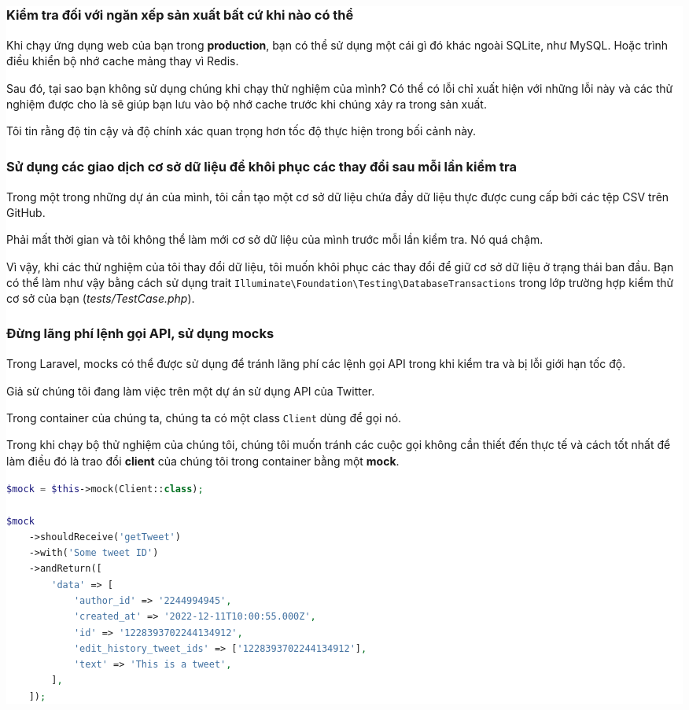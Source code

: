 ### Kiểm tra đối với ngăn xếp sản xuất bất cứ khi nào có thể

Khi chạy ứng dụng web của bạn trong **production**, bạn có thể sử dụng một cái gì đó khác ngoài SQLite, như MySQL. Hoặc
trình điều khiển bộ nhớ cache mảng thay vì Redis.

Sau đó, tại sao bạn không sử dụng chúng khi chạy thử nghiệm của mình? Có thể có lỗi chỉ xuất hiện với những lỗi này và
các thử nghiệm được cho là sẽ giúp bạn lưu vào bộ nhớ cache trước khi chúng xảy ra trong sản xuất.

Tôi tin rằng độ tin cậy và độ chính xác quan trọng hơn tốc độ thực hiện trong bối cảnh này.

### Sử dụng các giao dịch cơ sở dữ liệu để khôi phục các thay đổi sau mỗi lần kiểm tra

Trong một trong những dự án của mình, tôi cần tạo một cơ sở dữ liệu chứa đầy dữ liệu thực được cung cấp bởi các tệp CSV
trên GitHub.

Phải mất thời gian và tôi không thể làm mới cơ sở dữ liệu của mình trước mỗi lần kiểm tra. Nó quá chậm.

Vì vậy, khi các thử nghiệm của tôi thay đổi dữ liệu, tôi muốn khôi phục các thay đổi để giữ cơ sở dữ liệu ở trạng thái
ban đầu. Bạn có thể làm như vậy bằng cách sử dụng trait `Illuminate\Foundation\Testing\DatabaseTransactions` trong lớp
trường hợp kiểm thử cơ sở của bạn (_tests/TestCase.php_).

### Đừng lãng phí lệnh gọi API, sử dụng mocks

Trong Laravel, mocks có thể được sử dụng để tránh lãng phí các lệnh gọi API trong khi kiểm tra và bị lỗi giới hạn tốc
độ.

Giả sử chúng tôi đang làm việc trên một dự án sử dụng API của Twitter.

Trong container của chúng ta, chúng ta có một class `Client` dùng để gọi nó.

Trong khi chạy bộ thử nghiệm của chúng tôi, chúng tôi muốn tránh các cuộc gọi không cần thiết đến thực tế và cách tốt
nhất để làm điều đó là trao đổi **client** của chúng tôi trong container bằng một **mock**.

```php
$mock = $this->mock(Client::class);

$mock
    ->shouldReceive('getTweet')
    ->with('Some tweet ID')
    ->andReturn([
        'data' => [
            'author_id' => '2244994945',
            'created_at' => '2022-12-11T10:00:55.000Z',
            'id' => '1228393702244134912',
            'edit_history_tweet_ids' => ['1228393702244134912'],
            'text' => 'This is a tweet',
        ],
    ]);
```
